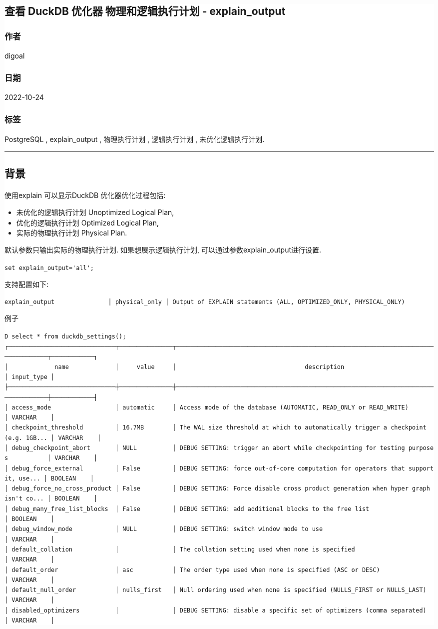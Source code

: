## 查看 DuckDB 优化器 物理和逻辑执行计划 - explain_output  
          
### 作者          
digoal          
          
### 日期          
2022-10-24          
          
### 标签          
PostgreSQL , explain_output , 物理执行计划 , 逻辑执行计划 , 未优化逻辑执行计划.             
          
----          
          
## 背景     
  
使用explain 可以显示DuckDB 优化器优化过程包括:   
- 未优化的逻辑执行计划 Unoptimized Logical Plan,   
- 优化的逻辑执行计划 Optimized Logical Plan,   
- 实际的物理执行计划 Physical Plan.  
  
默认参数只输出实际的物理执行计划. 如果想展示逻辑执行计划, 可以通过参数explain_output进行设置.   
  
```set explain_output='all';```  
  
支持配置如下:   
```
explain_output               │ physical_only │ Output of EXPLAIN statements (ALL, OPTIMIZED_ONLY, PHYSICAL_ONLY)
```
  
例子  
  
```  
D select * from duckdb_settings();  
┌──────────────────────────────┬───────────────┬────────────────────────────────────────────────────────────────────────────────────┬────────────┐  
│             name             │     value     │                                    description                                     │ input_type │  
├──────────────────────────────┼───────────────┼────────────────────────────────────────────────────────────────────────────────────┼────────────┤  
│ access_mode                  │ automatic     │ Access mode of the database (AUTOMATIC, READ_ONLY or READ_WRITE)                   │ VARCHAR    │  
│ checkpoint_threshold         │ 16.7MB        │ The WAL size threshold at which to automatically trigger a checkpoint (e.g. 1GB... │ VARCHAR    │  
│ debug_checkpoint_abort       │ NULL          │ DEBUG SETTING: trigger an abort while checkpointing for testing purposes           │ VARCHAR    │  
│ debug_force_external         │ False         │ DEBUG SETTING: force out-of-core computation for operators that support it, use... │ BOOLEAN    │  
│ debug_force_no_cross_product │ False         │ DEBUG SETTING: Force disable cross product generation when hyper graph isn't co... │ BOOLEAN    │  
│ debug_many_free_list_blocks  │ False         │ DEBUG SETTING: add additional blocks to the free list                              │ BOOLEAN    │  
│ debug_window_mode            │ NULL          │ DEBUG SETTING: switch window mode to use                                           │ VARCHAR    │  
│ default_collation            │               │ The collation setting used when none is specified                                  │ VARCHAR    │  
│ default_order                │ asc           │ The order type used when none is specified (ASC or DESC)                           │ VARCHAR    │  
│ default_null_order           │ nulls_first   │ Null ordering used when none is specified (NULLS_FIRST or NULLS_LAST)              │ VARCHAR    │  
│ disabled_optimizers          │               │ DEBUG SETTING: disable a specific set of optimizers (comma separated)              │ VARCHAR    │  